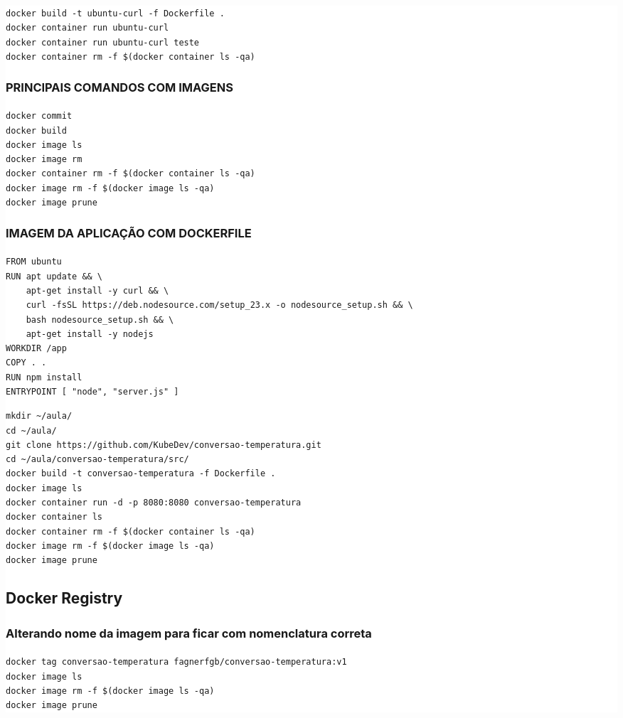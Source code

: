 ```docker
docker build -t ubuntu-curl -f Dockerfile .
docker container run ubuntu-curl 
docker container run ubuntu-curl teste
docker container rm -f $(docker container ls -qa)
```

### PRINCIPAIS COMANDOS COM IMAGENS
```docker
docker commit
docker build
docker image ls
docker image rm
docker container rm -f $(docker container ls -qa)
docker image rm -f $(docker image ls -qa)
docker image prune
```

### IMAGEM DA APLICAÇÃO COM DOCKERFILE
```docker
FROM ubuntu
RUN apt update && \
    apt-get install -y curl && \
    curl -fsSL https://deb.nodesource.com/setup_23.x -o nodesource_setup.sh && \
    bash nodesource_setup.sh && \
    apt-get install -y nodejs
WORKDIR /app
COPY . .
RUN npm install
ENTRYPOINT [ "node", "server.js" ]
```
```docker
mkdir ~/aula/
cd ~/aula/
git clone https://github.com/KubeDev/conversao-temperatura.git
cd ~/aula/conversao-temperatura/src/
docker build -t conversao-temperatura -f Dockerfile .
docker image ls
docker container run -d -p 8080:8080 conversao-temperatura
docker container ls
docker container rm -f $(docker container ls -qa)
docker image rm -f $(docker image ls -qa)
docker image prune
```
## Docker Registry

### Alterando nome da imagem para ficar com nomenclatura correta
```docker
docker tag conversao-temperatura fagnerfgb/conversao-temperatura:v1
docker image ls
docker image rm -f $(docker image ls -qa)
docker image prune
```
